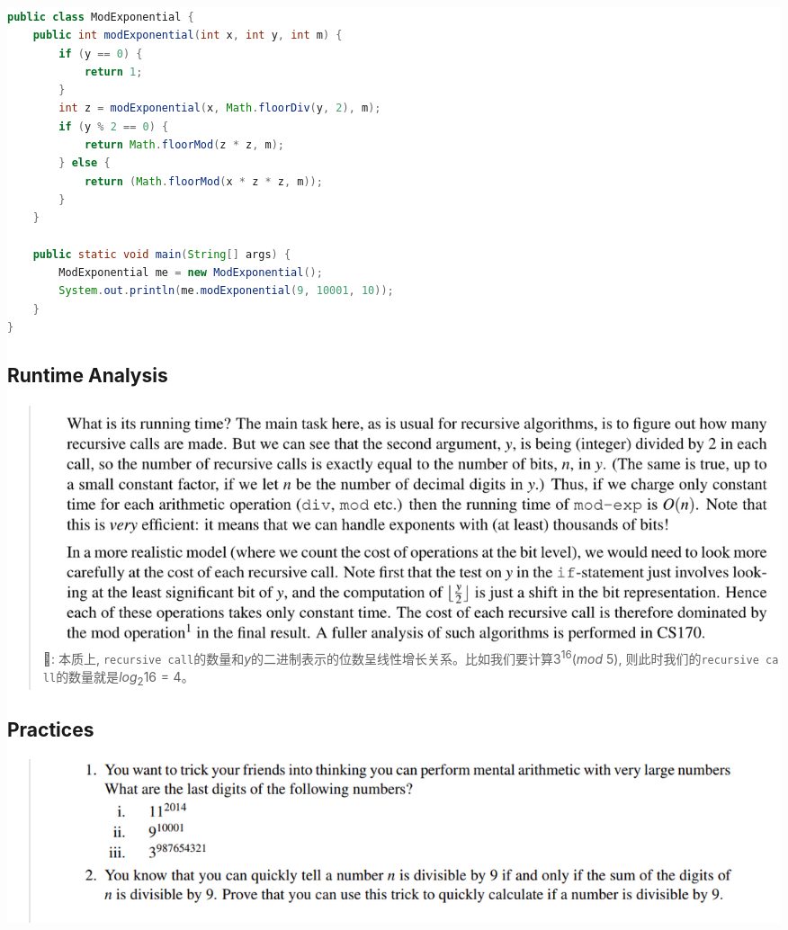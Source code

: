 ```java
public class ModExponential {
    public int modExponential(int x, int y, int m) {
        if (y == 0) {
            return 1;
        }
        int z = modExponential(x, Math.floorDiv(y, 2), m);
        if (y % 2 == 0) {
            return Math.floorMod(z * z, m);
        } else {
            return (Math.floorMod(x * z * z, m));
        }
    }

    public static void main(String[] args) {
        ModExponential me = new ModExponential();
        System.out.println(me.modExponential(9, 10001, 10));
    }
}

```

## Runtime Analysis
> ![image.png](./__Modular_Arithmetic.assets/20231024_0836185470.png)
> 🔔: 本质上, `recursive call`的数量和$y$的二进制表示的位数呈线性增长关系。比如我们要计算$3^{16}(mod~5)$, 则此时我们的`recursive call`的数量就是$log_2{16}=4$。



## Practices
> ![image.png](./__Modular_Arithmetic.assets/20231024_0836196200.png)
